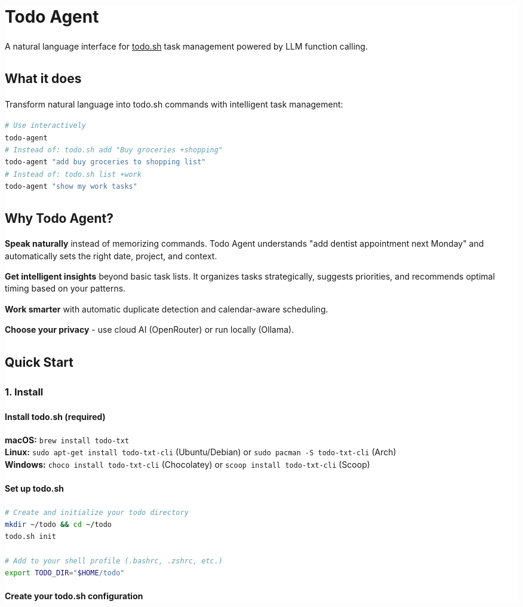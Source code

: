 # Todo Agent

A natural language interface for [todo.sh](https://github.com/todotxt/todo.txt-cli) task management powered by LLM function calling.

## What it does

Transform natural language into todo.sh commands with intelligent task management:

```bash
# Use interactively
todo-agent
# Instead of: todo.sh add "Buy groceries +shopping"
todo-agent "add buy groceries to shopping list"
# Instead of: todo.sh list +work
todo-agent "show my work tasks"
```

## Why Todo Agent?

**Speak naturally** instead of memorizing commands. Todo Agent understands "add dentist appointment next Monday" and automatically sets the right date, project, and context.

**Get intelligent insights** beyond basic task lists. It organizes tasks strategically, suggests priorities, and recommends optimal timing based on your patterns.

**Work smarter** with automatic duplicate detection and calendar-aware scheduling.

**Choose your privacy** - use cloud AI (OpenRouter) or run locally (Ollama).

## Quick Start

### 1. Install

#### Install todo.sh (required)

**macOS:** `brew install todo-txt`  
**Linux:** `sudo apt-get install todo-txt-cli` (Ubuntu/Debian) or `sudo pacman -S todo-txt-cli` (Arch)  
**Windows:** `choco install todo-txt-cli` (Chocolatey) or `scoop install todo-txt-cli` (Scoop)

#### Set up todo.sh

```bash
# Create and initialize your todo directory
mkdir ~/todo && cd ~/todo
todo.sh init

# Add to your shell profile (.bashrc, .zshrc, etc.)
export TODO_DIR="$HOME/todo"
```

#### Create your todo.sh configuration
